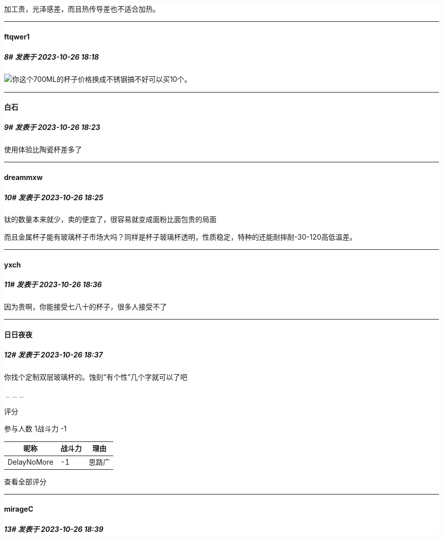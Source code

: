 加工贵，光泽感差，而且热传导差也不适合加热。

*****

####  ftqwer1  
##### 8#       发表于 2023-10-26 18:18

<img src="https://static.saraba1st.com/image/smiley/face2017/067.png" referrerpolicy="no-referrer">你这个700ML的杯子价格换成不锈钢搞不好可以买10个。

*****

####  白石  
##### 9#       发表于 2023-10-26 18:23

使用体验比陶瓷杯差多了

*****

####  dreammxw  
##### 10#       发表于 2023-10-26 18:25

钛的数量本来就少，卖的便宜了，很容易就变成面粉比面包贵的局面

而且金属杯子能有玻璃杯子市场大吗？同样是杯子玻璃杯透明，性质稳定，特种的还能耐摔耐-30-120高低温差。

*****

####  yxch  
##### 11#       发表于 2023-10-26 18:36

因为贵啊，你能接受七八十的杯子，很多人接受不了

*****

####  日日夜夜  
##### 12#       发表于 2023-10-26 18:37

你找个定制双层玻璃杯的。蚀刻“有个性”几个字就可以了吧

﹍﹍﹍

评分

 参与人数 1战斗力 -1

|昵称|战斗力|理由|
|----|---|---|
| DelayNoMore|-1|思路广|

查看全部评分

*****

####  mirageC  
##### 13#       发表于 2023-10-26 18:39
